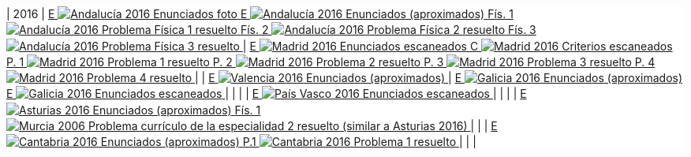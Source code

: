 | 2016 |  [E ![Andalucía 2016 Enunciados foto](http://upload.wikimedia.org/wikipedia/commons/2/22/Pdf_icon.png "Andalucía 2016 Enunciados foto") ](https://drive.google.com/open?id=0B-t5SY0w2S8iczQxLVg2MTM2NVk)    [E ![Andalucía 2016 Enunciados (aproximados)](http://upload.wikimedia.org/wikipedia/commons/2/22/Pdf_icon.png "Andalucía 2016 Enunciados (aproximados)") ](/home/recursos/recursos-para-oposiciones/2016-06-18-Andaluc%C3%ADa-FQ-enunciados.pdf)    [Fís. 1 ![Andalucía 2016 Problema Física 1 resuelto](http://upload.wikimedia.org/wikipedia/commons/2/22/Pdf_icon.png "Andalucía 2016 Problema Física 1 resuelto") ](/home/recursos/recursos-para-oposiciones/2016-06-18-Andaluc%C3%ADa-F%C3%ADsica1.pdf)    [Fís. 2 ![Andalucía 2016 Problema Física 2 resuelto](http://upload.wikimedia.org/wikipedia/commons/2/22/Pdf_icon.png "Andalucía 2016 Problema Física 2 resuelto") ](/home/recursos/recursos-para-oposiciones/2016-06-18-Andaluc%C3%ADa-F%C3%ADsica2.pdf)    [Fís. 3 ![Andalucía 2016 Problema Física 3 resuelto](http://upload.wikimedia.org/wikipedia/commons/2/22/Pdf_icon.png "Andalucía 2016 Problema Física 3 resuelto") ](/home/recursos/recursos-para-oposiciones/2016-06-18-Andaluc%C3%ADa-F%C3%ADsica3.pdf)    |  [E ![Madrid 2016 Enunciados escaneados](http://upload.wikimedia.org/wikipedia/commons/2/22/Pdf_icon.png "Madrid 2016 Enunciados escaneados") ](https://drive.google.com/open?id=0B-t5SY0w2S8iSmVkc0REZXotSzg)    [C ![Madrid 2016 Criterios escaneados](http://upload.wikimedia.org/wikipedia/commons/2/22/Pdf_icon.png "Madrid 2016 Criterios escaneados") ](https://drive.google.com/open?id=0B-t5SY0w2S8iN3ZXbXFLdnEzOEU)    [P. 1 ![Madrid 2016 Problema 1 resuelto](http://upload.wikimedia.org/wikipedia/commons/2/22/Pdf_icon.png "Madrid 2016 Problema 1 resuelto") ](/home/recursos/recursos-para-oposiciones/2016-06-18-Madrid-Problema1.pdf)    [P. 2 ![Madrid 2016 Problema 2 resuelto](http://upload.wikimedia.org/wikipedia/commons/2/22/Pdf_icon.png "Madrid 2016 Problema 2 resuelto") ](/home/recursos/recursos-para-oposiciones/2016-06-18-Madrid-Problema2.pdf)    [P. 3 ![Madrid 2016 Problema 3 resuelto](http://upload.wikimedia.org/wikipedia/commons/2/22/Pdf_icon.png "Madrid 2016 Problema 3 resuelto") ](/home/recursos/recursos-para-oposiciones/2016-06-18-Madrid-Problema3.pdf)    [P. 4 ![Madrid 2016 Problema 4 resuelto](http://upload.wikimedia.org/wikipedia/commons/2/22/Pdf_icon.png "Madrid 2016 Problema 4 resuelto") ](/home/recursos/recursos-para-oposiciones/2016-06-18-Madrid-Problema4.pdf)    |    |  [E ![Valencia 2016 Enunciados (aproximados)](http://upload.wikimedia.org/wikipedia/commons/2/22/Pdf_icon.png "Valencia 2016 Enunciados (aproximados)") ](/home/recursos/recursos-para-oposiciones/2016-07-01-Valencia-FQ-enunciados.pdf)    |  [E ![Galicia 2016 Enunciados (aproximados)](http://upload.wikimedia.org/wikipedia/commons/2/22/Pdf_icon.png "Galicia 2016 Enunciados (aproximados)") ](/home/recursos/recursos-para-oposiciones/2016-06-20-Galicia-FQ-enunciados.pdf)    [E ![Galicia 2016 Enunciados escaneados](http://upload.wikimedia.org/wikipedia/commons/2/22/Pdf_icon.png "Galicia 2016 Enunciados escaneados") ](https://drive.google.com/open?id=0B-t5SY0w2S8iNWNyREUyLXg1dTA)    |    |    |    |  [E ![País Vasco 2016 Enunciados escaneados](http://upload.wikimedia.org/wikipedia/commons/2/22/Pdf_icon.png "País Vasco 2016 Enunciados escaneados") ](https://drive.google.com/open?id=1AuTUOAhstxGp4lzfnchzLkuuhEfY-ozH)    |    |    |    |  [E ![Asturias 2016 Enunciados (aproximados)](http://upload.wikimedia.org/wikipedia/commons/2/22/Pdf_icon.png "Asturias 2016 Enunciados (aproximados)") ](/home/recursos/recursos-para-oposiciones/2016-06-20-Asturias-FQ-enunciados.pdf)    [Fís. 1 ![Murcia 2006 Problema currículo de la especialidad 2 resuelto (similar a Asturias 2016)](http://upload.wikimedia.org/wikipedia/commons/2/22/Pdf_icon.png "Murcia 2006 Problema currículo de la especialidad 2 resuelto (similar a Asturias 2016)") ](/home/recursos/recursos-para-oposiciones/2006-Murcia-ProblemaCE2.pdf)    |    |    |  [E ![Cantabria 2016 Enunciados (aproximados)](http://upload.wikimedia.org/wikipedia/commons/2/22/Pdf_icon.png "Cantabria 2016 Enunciados (aproximados)") ](/home/recursos/recursos-para-oposiciones/2016-06-20-Cantabria-FQ-enunciados.pdf)    [P.1 ![Cantabria 2016 Problema 1 resuelto](http://upload.wikimedia.org/wikipedia/commons/2/22/Pdf_icon.png "Cantabria 2016 Problema 1 resuelto") ](https://fisiquimicamente.com/recursos-fisica-quimica/oposiciones/fisica/cantabria-2016-e1/cantabria-2016-E1.pdf)    |    |    | 